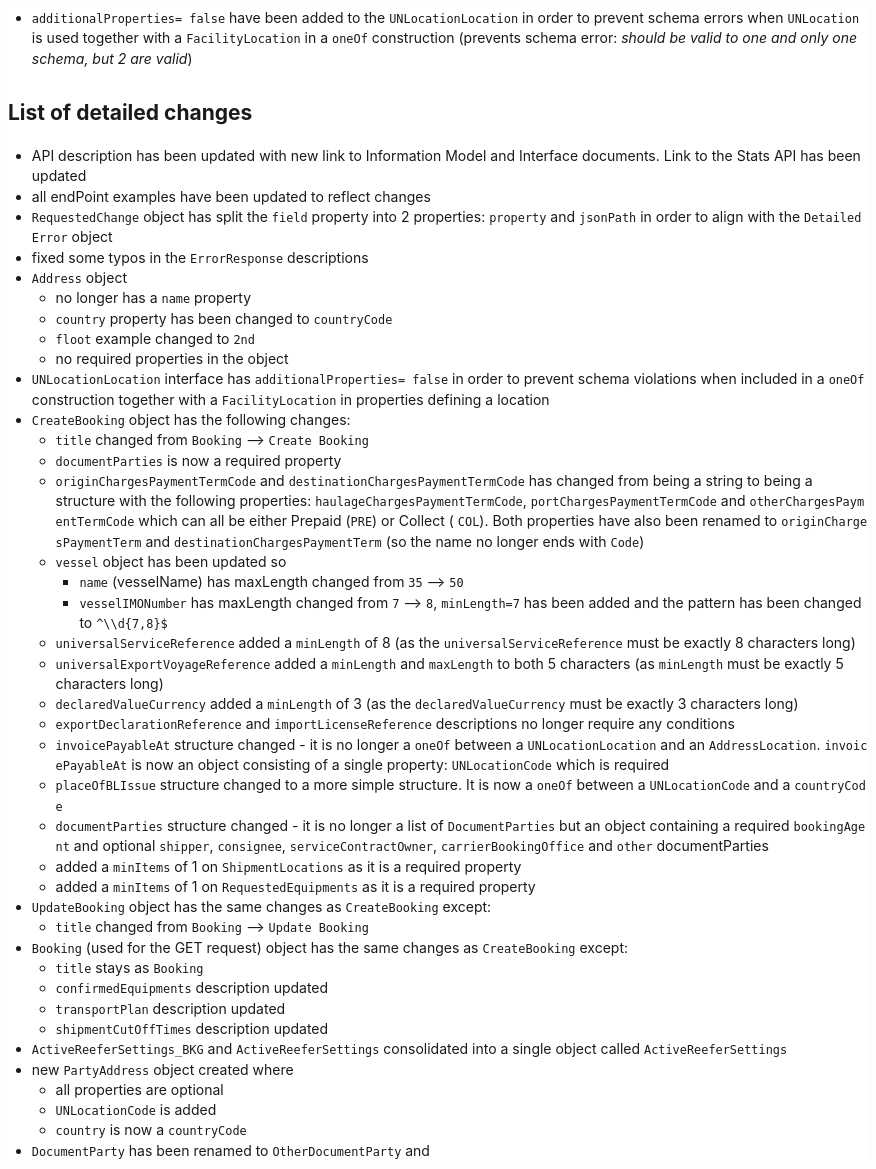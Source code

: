 - `additionalProperties= false` have been added to the `UNLocationLocation` in order to prevent schema errors when `UNLocation` is used together with a `FacilityLocation` in a `oneOf` construction (prevents schema error: _should be valid to one and only one schema, but 2 are valid_)
## List of detailed changes
- API description has been updated with new link to Information Model and Interface documents. Link to the Stats API has been updated
- all endPoint examples have been updated to reflect changes
- `RequestedChange` object has split the `field` property into 2 properties: `property` and `jsonPath` in order to align with the `DetailedError` object
- fixed some typos in the `ErrorResponse` descriptions
- `Address` object
  - no longer has a `name` property
  - `country` property has been changed to `countryCode`
  - `floot` example changed to `2nd`
  - no required properties in the object
- `UNLocationLocation` interface has `additionalProperties= false` in order to prevent schema violations when included in a `oneOf` construction together with a `FacilityLocation` in properties defining a location
- `CreateBooking` object has the following changes:
  - `title` changed from `Booking` --> `Create Booking`
  - `documentParties` is now a required property
  - `originChargesPaymentTermCode` and `destinationChargesPaymentTermCode` has changed from being a string to being a structure with the following properties: `haulageChargesPaymentTermCode`, `portChargesPaymentTermCode` and `otherChargesPaymentTermCode` which can all be either Prepaid (`PRE`) or Collect ( `COL`). Both properties have also been renamed to `originChargesPaymentTerm` and `destinationChargesPaymentTerm` (so the name no longer ends with `Code`)
  - `vessel` object has been updated so
    - `name` (vesselName) has maxLength changed from `35` --> `50`
    - `vesselIMONumber` has maxLength changed from `7` --> `8`, `minLength=7` has been added and the pattern has been changed to `^\\d{7,8}$`
  - `universalServiceReference` added a `minLength` of 8 (as the `universalServiceReference` must be exactly 8 characters long)
  - `universalExportVoyageReference` added a `minLength` and `maxLength` to both 5 characters (as `minLength` must be exactly 5 characters long)
  - `declaredValueCurrency` added a `minLength` of 3 (as the `declaredValueCurrency` must be exactly 3 characters long)
  - `exportDeclarationReference` and `importLicenseReference` descriptions no longer require any conditions
  - `invoicePayableAt` structure changed - it is no longer a `oneOf` between a `UNLocationLocation` and an `AddressLocation`. `invoicePayableAt` is now an object consisting of a single property: `UNLocationCode` which is required
  - `placeOfBLIssue` structure changed to a more simple structure. It is now a `oneOf` between a `UNLocationCode` and a `countryCode`
  - `documentParties` structure changed - it is no longer a list of `DocumentParties` but an object containing a required `bookingAgent` and optional `shipper`, `consignee`, `serviceContractOwner`, `carrierBookingOffice` and `other` documentParties
  - added a `minItems` of 1 on `ShipmentLocations` as it is a required property
  - added a `minItems` of 1 on `RequestedEquipments` as it is a required property
- `UpdateBooking` object has the same changes as `CreateBooking` except:
  - `title` changed from `Booking` --> `Update Booking`
- `Booking` (used for the GET request) object has the same changes as `CreateBooking` except:
  - `title` stays as `Booking`
  - `confirmedEquipments` description updated
  - `transportPlan` description updated
  - `shipmentCutOffTimes` description updated
- `ActiveReeferSettings_BKG` and `ActiveReeferSettings` consolidated into a single object called `ActiveReeferSettings`
- new `PartyAddress` object created where
  - all properties are optional
  - `UNLocationCode` is added
  - `country` is now a `countryCode`
- `DocumentParty` has been renamed to `OtherDocumentParty` and